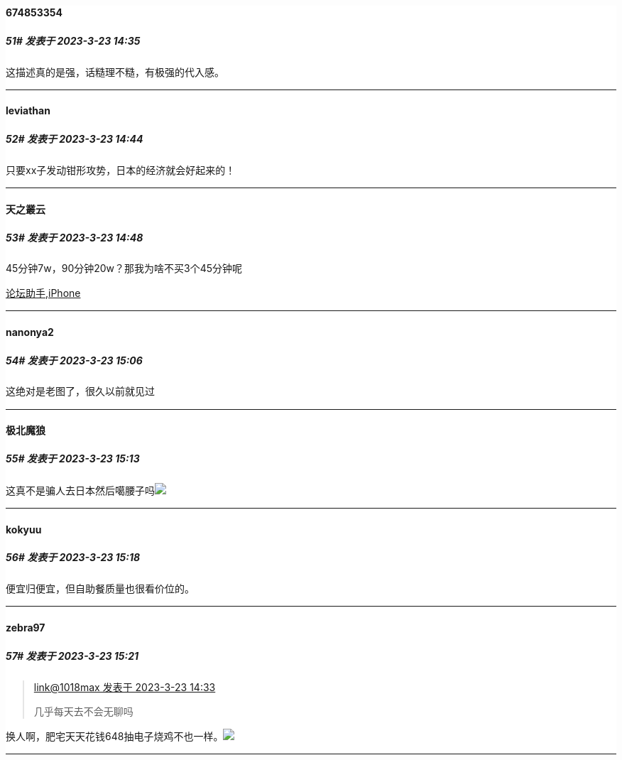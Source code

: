 ####  674853354  
##### 51#       发表于 2023-3-23 14:35

这描述真的是强，话糙理不糙，有极强的代入感。

*****

####  leviathan  
##### 52#       发表于 2023-3-23 14:44

只要xx子发动钳形攻势，日本的经济就会好起来的！

*****

####  天之叢云  
##### 53#       发表于 2023-3-23 14:48

45分钟7w，90分钟20w？那我为啥不买3个45分钟呢

[论坛助手,iPhone](https://bbs.saraba1st.com/2b/forum.php?mod=viewthread&amp;tid=2029836)

*****

####  nanonya2  
##### 54#       发表于 2023-3-23 15:06

这绝对是老图了，很久以前就见过

*****

####  极北魔狼  
##### 55#       发表于 2023-3-23 15:13

这真不是骗人去日本然后噶腰子吗<img src="https://static.saraba1st.com/image/smiley/face2017/001.png" referrerpolicy="no-referrer">

*****

####  kokyuu  
##### 56#       发表于 2023-3-23 15:18

便宜归便宜，但自助餐质量也很看价位的。

*****

####  zebra97  
##### 57#       发表于 2023-3-23 15:21

<blockquote><a href="httphttps://bbs.saraba1st.com/2b/forum.php?mod=redirect&amp;goto=findpost&amp;pid=60193884&amp;ptid=2125456" target="_blank">link@1018max 发表于 2023-3-23 14:33</a>

几乎每天去不会无聊吗</blockquote>
换人啊，肥宅天天花钱648抽电子烧鸡不也一样。<img src="https://static.saraba1st.com/image/smiley/face2017/001.png" referrerpolicy="no-referrer">

*****

